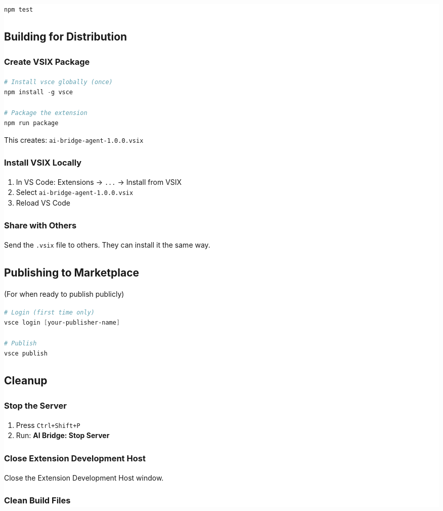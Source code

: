 ```powershell
npm test
```

## Building for Distribution

### Create VSIX Package

```powershell
# Install vsce globally (once)
npm install -g vsce

# Package the extension
npm run package
```

This creates: `ai-bridge-agent-1.0.0.vsix`

### Install VSIX Locally

1. In VS Code: Extensions → `...` → Install from VSIX
2. Select `ai-bridge-agent-1.0.0.vsix`
3. Reload VS Code

### Share with Others

Send the `.vsix` file to others. They can install it the same way.

## Publishing to Marketplace

(For when ready to publish publicly)

```powershell
# Login (first time only)
vsce login [your-publisher-name]

# Publish
vsce publish
```

## Cleanup

### Stop the Server

1. Press `Ctrl+Shift+P`
2. Run: **AI Bridge: Stop Server**

### Close Extension Development Host

Close the Extension Development Host window.

### Clean Build Files
